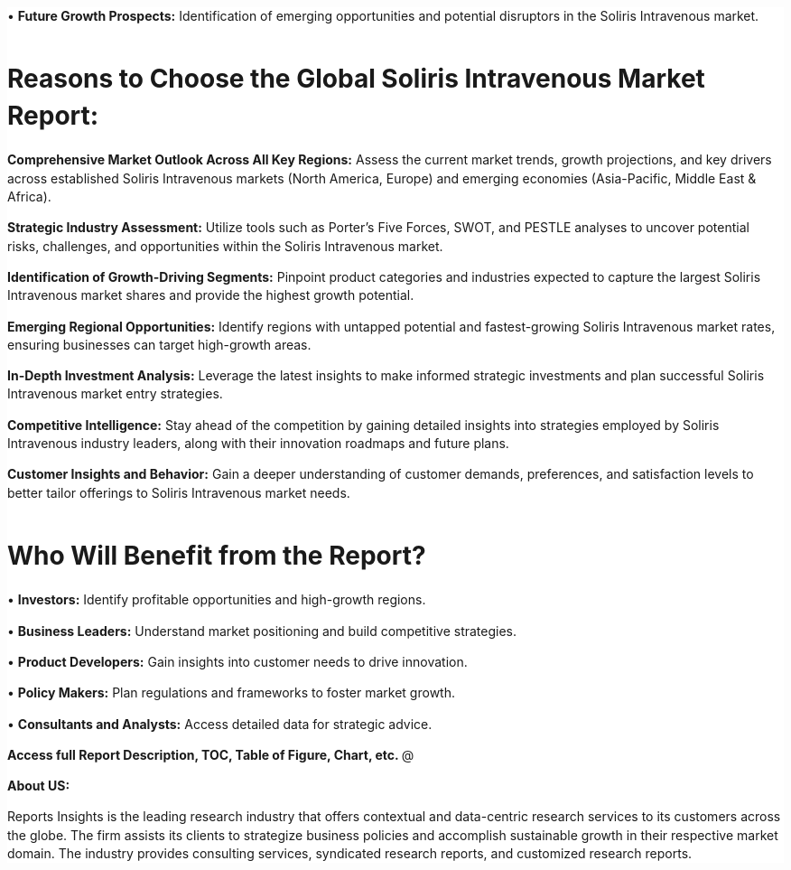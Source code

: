 • <strong>Future Growth Prospects:</strong> Identification of emerging opportunities and potential disruptors in the Soliris Intravenous market.

# <strong>Reasons to Choose the Global Soliris Intravenous Market Report:</strong>

<strong>Comprehensive Market Outlook Across All Key Regions:</strong>
Assess the current market trends, growth projections, and key drivers across established Soliris Intravenous markets (North America, Europe) and emerging economies (Asia-Pacific, Middle East & Africa).

<strong>Strategic Industry Assessment:</strong>
Utilize tools such as Porter’s Five Forces, SWOT, and PESTLE analyses to uncover potential risks, challenges, and opportunities within the Soliris Intravenous market.

<strong>Identification of Growth-Driving Segments:</strong>
Pinpoint product categories and industries expected to capture the largest Soliris Intravenous market shares and provide the highest growth potential.

<strong>Emerging Regional Opportunities:</strong>
Identify regions with untapped potential and fastest-growing Soliris Intravenous market rates, ensuring businesses can target high-growth areas.

<strong>In-Depth Investment Analysis:</strong>
Leverage the latest insights to make informed strategic investments and plan successful Soliris Intravenous market entry strategies.

<strong>Competitive Intelligence:</strong>
Stay ahead of the competition by gaining detailed insights into strategies employed by Soliris Intravenous industry leaders, along with their innovation roadmaps and future plans.

<strong>Customer Insights and Behavior:</strong>
Gain a deeper understanding of customer demands, preferences, and satisfaction levels to better tailor offerings to Soliris Intravenous market needs.

# <strong>Who Will Benefit from the Report?</strong>

• <strong>Investors:</strong> Identify profitable opportunities and high-growth regions.

• <strong>Business Leaders:</strong> Understand market positioning and build competitive strategies.

• <strong>Product Developers:</strong> Gain insights into customer needs to drive innovation.

• <strong>Policy Makers:</strong> Plan regulations and frameworks to foster market growth.

• <strong>Consultants and Analysts:</strong> Access detailed data for strategic advice.
</ul>
<strong>Access full Report Description, TOC, Table of Figure, Chart, etc. </strong>@  <a href= style=color:#0000ff;></a></font>

<strong><strong>About US</strong>:</strong>

Reports Insights is the leading research industry that offers contextual and data-centric research services to its customers across the globe. The firm assists its clients to strategize business policies and accomplish sustainable growth in their respective market domain. The industry provides consulting services, syndicated research reports, and customized research reports.
